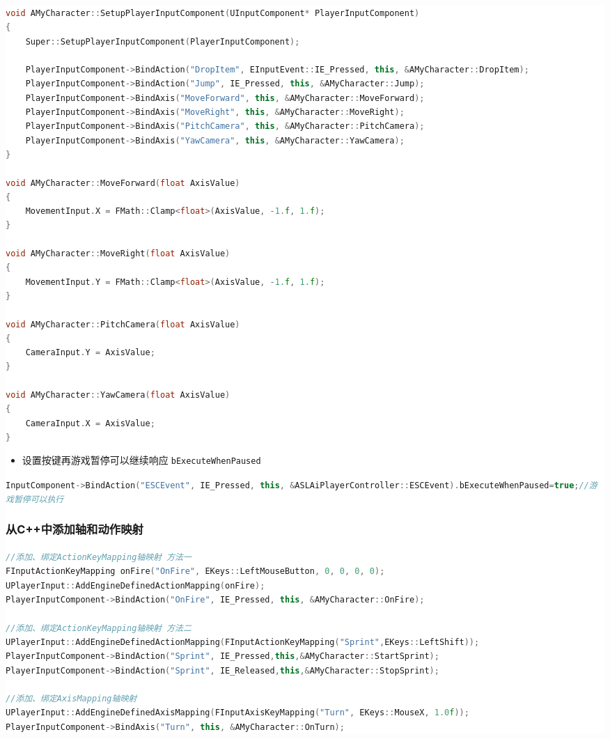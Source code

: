 ```cpp
void AMyCharacter::SetupPlayerInputComponent(UInputComponent* PlayerInputComponent)
{
	Super::SetupPlayerInputComponent(PlayerInputComponent);

	PlayerInputComponent->BindAction("DropItem", EInputEvent::IE_Pressed, this, &AMyCharacter::DropItem);
	PlayerInputComponent->BindAction("Jump", IE_Pressed, this, &AMyCharacter::Jump);
	PlayerInputComponent->BindAxis("MoveForward", this, &AMyCharacter::MoveForward);
	PlayerInputComponent->BindAxis("MoveRight", this, &AMyCharacter::MoveRight);
	PlayerInputComponent->BindAxis("PitchCamera", this, &AMyCharacter::PitchCamera);
	PlayerInputComponent->BindAxis("YawCamera", this, &AMyCharacter::YawCamera);
}

void AMyCharacter::MoveForward(float AxisValue)
{
	MovementInput.X = FMath::Clamp<float>(AxisValue, -1.f, 1.f);
}

void AMyCharacter::MoveRight(float AxisValue)
{
	MovementInput.Y = FMath::Clamp<float>(AxisValue, -1.f, 1.f);
}

void AMyCharacter::PitchCamera(float AxisValue)
{
	CameraInput.Y = AxisValue;
}

void AMyCharacter::YawCamera(float AxisValue)
{
	CameraInput.X = AxisValue;
}
```

- 设置按键再游戏暂停可以继续响应 `bExecuteWhenPaused`

```kotlin
InputComponent->BindAction("ESCEvent", IE_Pressed, this, &ASLAiPlayerController::ESCEvent).bExecuteWhenPaused=true;//游戏暂停可以执行
```

### 从C++中添加轴和动作映射

```cpp
//添加、绑定ActionKeyMapping轴映射 方法一
FInputActionKeyMapping onFire("OnFire", EKeys::LeftMouseButton, 0, 0, 0, 0);
UPlayerInput::AddEngineDefinedActionMapping(onFire);
PlayerInputComponent->BindAction("OnFire", IE_Pressed, this, &AMyCharacter::OnFire);

//添加、绑定ActionKeyMapping轴映射 方法二
UPlayerInput::AddEngineDefinedActionMapping(FInputActionKeyMapping("Sprint",EKeys::LeftShift));
PlayerInputComponent->BindAction("Sprint", IE_Pressed,this,&AMyCharacter::StartSprint);
PlayerInputComponent->BindAction("Sprint", IE_Released,this,&AMyCharacter::StopSprint);

//添加、绑定AxisMapping轴映射
UPlayerInput::AddEngineDefinedAxisMapping(FInputAxisKeyMapping("Turn", EKeys::MouseX, 1.0f));
PlayerInputComponent->BindAxis("Turn", this, &AMyCharacter::OnTurn);

```

